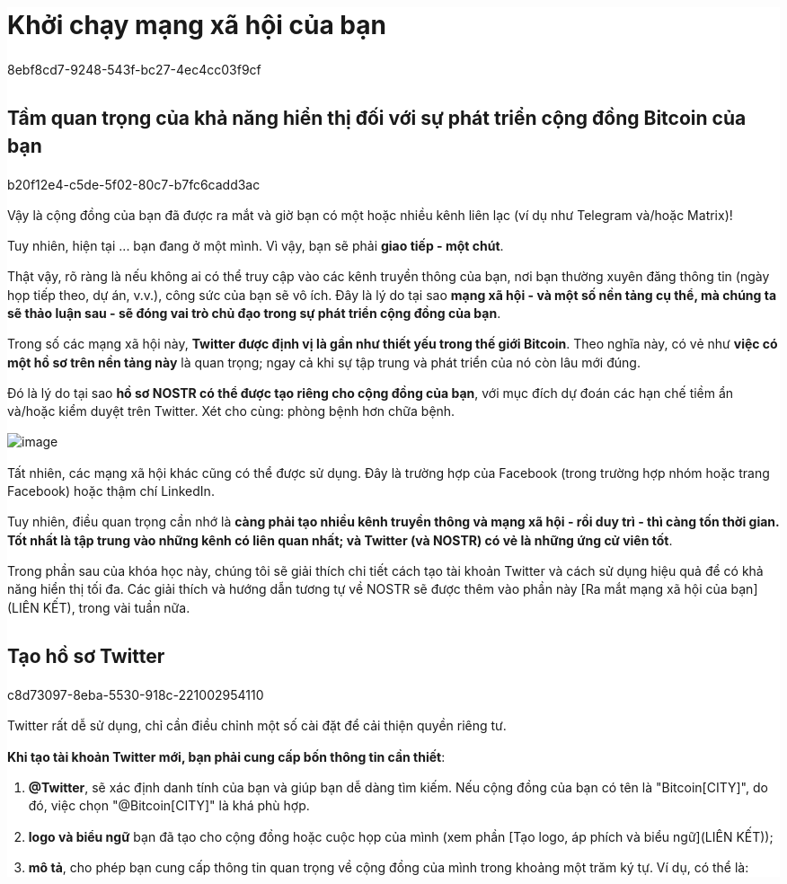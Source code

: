 # Khởi chạy mạng xã hội của bạn

<partId>8ebf8cd7-9248-543f-bc27-4ec4cc03f9cf</partId>

## Tầm quan trọng của khả năng hiển thị đối với sự phát triển cộng đồng Bitcoin của bạn

<chapterId>b20f12e4-c5de-5f02-80c7-b7fc6cadd3ac</chapterId>

Vậy là cộng đồng của bạn đã được ra mắt và giờ bạn có một hoặc nhiều kênh liên lạc (ví dụ như Telegram và/hoặc Matrix)!

Tuy nhiên, hiện tại ... bạn đang ở một mình. Vì vậy, bạn sẽ phải **giao tiếp - một chút**.

Thật vậy, rõ ràng là nếu không ai có thể truy cập vào các kênh truyền thông của bạn, nơi bạn thường xuyên đăng thông tin (ngày họp tiếp theo, dự án, v.v.), công sức của bạn sẽ vô ích. Đây là lý do tại sao **mạng xã hội - và một số nền tảng cụ thể, mà chúng ta sẽ thảo luận sau - sẽ đóng vai trò chủ đạo trong sự phát triển cộng đồng của bạn**.

Trong số các mạng xã hội này, **Twitter được định vị là gần như thiết yếu trong thế giới Bitcoin**. Theo nghĩa này, có vẻ như **việc có một hồ sơ trên nền tảng này** là quan trọng; ngay cả khi sự tập trung và phát triển của nó còn lâu mới đúng.

Đó là lý do tại sao **hồ sơ NOSTR có thể được tạo riêng cho cộng đồng của bạn**, với mục đích dự đoán các hạn chế tiềm ẩn và/hoặc kiểm duyệt trên Twitter. Xét cho cùng: phòng bệnh hơn chữa bệnh.

![image](assets/fr/23.webp)

Tất nhiên, các mạng xã hội khác cũng có thể được sử dụng. Đây là trường hợp của Facebook (trong trường hợp nhóm hoặc trang Facebook) hoặc thậm chí LinkedIn.

Tuy nhiên, điều quan trọng cần nhớ là **càng phải tạo nhiều kênh truyền thông và mạng xã hội - rồi duy trì - thì càng tốn thời gian. Tốt nhất là tập trung vào những kênh có liên quan nhất; và Twitter (và NOSTR) có vẻ là những ứng cử viên tốt**.

Trong phần sau của khóa học này, chúng tôi sẽ giải thích chi tiết cách tạo tài khoản Twitter và cách sử dụng hiệu quả để có khả năng hiển thị tối đa. Các giải thích và hướng dẫn tương tự về NOSTR sẽ được thêm vào phần này [Ra mắt mạng xã hội của bạn](LIÊN KẾT), trong vài tuần nữa.

## Tạo hồ sơ Twitter

<chapterId>c8d73097-8eba-5530-918c-221002954110</chapterId>

Twitter rất dễ sử dụng, chỉ cần điều chỉnh một số cài đặt để cải thiện quyền riêng tư.

**Khi tạo tài khoản Twitter mới, bạn phải cung cấp bốn thông tin cần thiết**:

1. **@Twitter**, sẽ xác định danh tính của bạn và giúp bạn dễ dàng tìm kiếm. Nếu cộng đồng của bạn có tên là "Bitcoin[CITY]", do đó, việc chọn "@Bitcoin[CITY]" là khá phù hợp.

2. **logo và biểu ngữ** bạn đã tạo cho cộng đồng hoặc cuộc họp của mình (xem phần [Tạo logo, áp phích và biểu ngữ](LIÊN KẾT));

3. **mô tả**, cho phép bạn cung cấp thông tin quan trọng về cộng đồng của mình trong khoảng một trăm ký tự. Ví dụ, có thể là:
